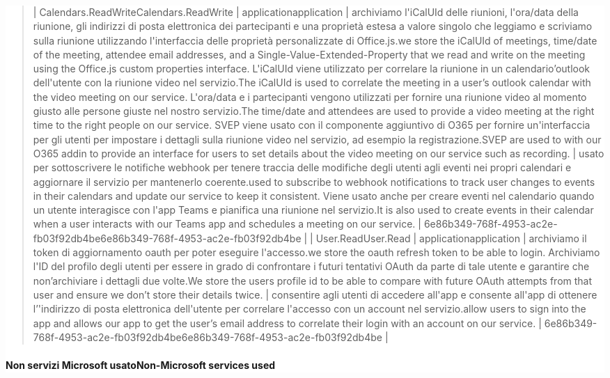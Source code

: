>| <span data-ttu-id="fe6fe-135">Calendars.ReadWrite</span><span class="sxs-lookup"><span data-stu-id="fe6fe-135">Calendars.ReadWrite</span></span> | <span data-ttu-id="fe6fe-136">application</span><span class="sxs-lookup"><span data-stu-id="fe6fe-136">application</span></span> | <span data-ttu-id="fe6fe-137">archiviamo l'iCalUId delle riunioni, l'ora/data della riunione, gli indirizzi di posta elettronica dei partecipanti e una proprietà estesa a valore singolo che leggiamo e scriviamo sulla riunione utilizzando l'interfaccia delle proprietà personalizzate di Office.js.</span><span class="sxs-lookup"><span data-stu-id="fe6fe-137">we store the iCalUId of meetings, time/date of the meeting, attendee email addresses, and a Single-Value-Extended-Property that we read and write on the meeting using the Office.js custom properties interface.</span></span> <span data-ttu-id="fe6fe-138">L'iCalUId viene utilizzato per correlare la riunione in un calendario&#8217;outlook dell'utente con la riunione video nel servizio.</span><span class="sxs-lookup"><span data-stu-id="fe6fe-138">The iCalUId is used to correlate the meeting in a user&#8217;s outlook calendar with the video meeting on our service.</span></span> <span data-ttu-id="fe6fe-139">L'ora/data e i partecipanti vengono utilizzati per fornire una riunione video al momento giusto alle persone giuste nel nostro servizio.</span><span class="sxs-lookup"><span data-stu-id="fe6fe-139">The time/date and attendees are used to provide a video meeting at the right time to the right people on our service.</span></span> <span data-ttu-id="fe6fe-140">SVEP viene usato con il componente aggiuntivo di O365 per fornire un'interfaccia per gli utenti per impostare i dettagli sulla riunione video nel servizio, ad esempio la registrazione.</span><span class="sxs-lookup"><span data-stu-id="fe6fe-140">SVEP are used to with our O365 addin to provide an interface for users to set details about the video meeting on our service such as recording.</span></span> | <span data-ttu-id="fe6fe-141">usato per sottoscrivere le notifiche webhook per tenere traccia delle modifiche degli utenti agli eventi nei propri calendari e aggiornare il servizio per mantenerlo coerente.</span><span class="sxs-lookup"><span data-stu-id="fe6fe-141">used to subscribe to webhook notifications to track user changes to events in their calendars and update our service to keep it consistent.</span></span> <span data-ttu-id="fe6fe-142">Viene usato anche per creare eventi nel calendario quando un utente interagisce con l'app Teams e pianifica una riunione nel servizio.</span><span class="sxs-lookup"><span data-stu-id="fe6fe-142">It is also used to create events in their calendar when a user interacts with our Teams app and schedules a meeting on our service.</span></span> | <span data-ttu-id="fe6fe-143">6e86b349-768f-4953-ac2e-fb03f92db4be</span><span class="sxs-lookup"><span data-stu-id="fe6fe-143">6e86b349-768f-4953-ac2e-fb03f92db4be</span></span> |
>| <span data-ttu-id="fe6fe-144">User.Read</span><span class="sxs-lookup"><span data-stu-id="fe6fe-144">User.Read</span></span> | <span data-ttu-id="fe6fe-145">application</span><span class="sxs-lookup"><span data-stu-id="fe6fe-145">application</span></span> | <span data-ttu-id="fe6fe-146">archiviamo il token di aggiornamento oauth per poter eseguire l'accesso.</span><span class="sxs-lookup"><span data-stu-id="fe6fe-146">we store the oauth refresh token to be able to login.</span></span> <span data-ttu-id="fe6fe-147">Archiviamo l'ID del profilo degli utenti per essere in grado di confrontare i futuri tentativi OAuth da parte di tale utente e garantire che non&#8217;archiviare i dettagli due volte.</span><span class="sxs-lookup"><span data-stu-id="fe6fe-147">We store the users profile id to be able to compare with future OAuth attempts from that user and ensure we don&#8217;t store their details twice.</span></span>  | <span data-ttu-id="fe6fe-148">consentire agli utenti di accedere all'app e consente all'app di ottenere l&#8217;'indirizzo di posta elettronica dell'utente per correlare l'accesso con un account nel servizio.</span><span class="sxs-lookup"><span data-stu-id="fe6fe-148">allow users to sign into the app and allows our app to get the user&#8217;s email address to correlate their login with an account on our service.</span></span>  | <span data-ttu-id="fe6fe-149">6e86b349-768f-4953-ac2e-fb03f92db4be</span><span class="sxs-lookup"><span data-stu-id="fe6fe-149">6e86b349-768f-4953-ac2e-fb03f92db4be</span></span> |


#### <a name="non-microsoft-services-used"></a><span data-ttu-id="fe6fe-150">Non servizi Microsoft usato</span><span class="sxs-lookup"><span data-stu-id="fe6fe-150">Non-Microsoft services used</span></span>
